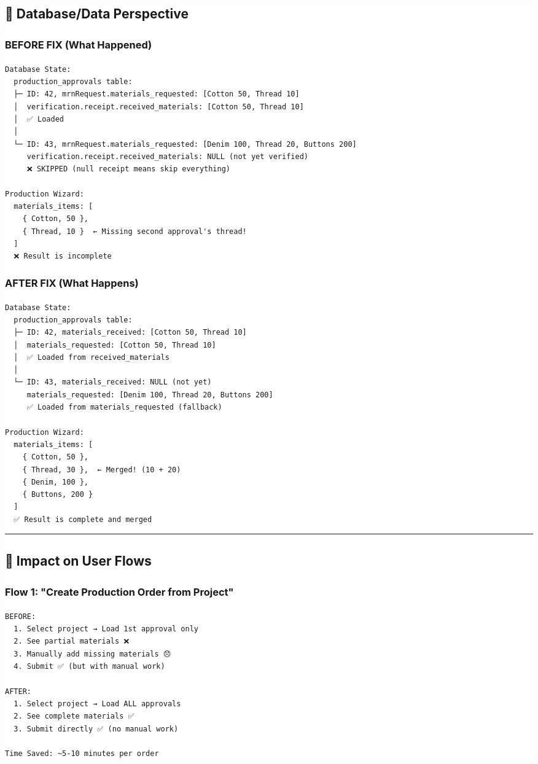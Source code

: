 
## 💾 Database/Data Perspective

### BEFORE FIX (What Happened)
```
Database State:
  production_approvals table:
  ├─ ID: 42, mrnRequest.materials_requested: [Cotton 50, Thread 10]
  │  verification.receipt.received_materials: [Cotton 50, Thread 10]
  │  ✅ Loaded
  │
  └─ ID: 43, mrnRequest.materials_requested: [Denim 100, Thread 20, Buttons 200]
     verification.receipt.received_materials: NULL (not yet verified)
     ❌ SKIPPED (null receipt means skip everything)

Production Wizard:
  materials_items: [
    { Cotton, 50 },
    { Thread, 10 }  ← Missing second approval's thread!
  ]
  ❌ Result is incomplete
```

### AFTER FIX (What Happens)
```
Database State:
  production_approvals table:
  ├─ ID: 42, materials_received: [Cotton 50, Thread 10]
  │  materials_requested: [Cotton 50, Thread 10]
  │  ✅ Loaded from received_materials
  │
  └─ ID: 43, materials_received: NULL (not yet)
     materials_requested: [Denim 100, Thread 20, Buttons 200]
     ✅ Loaded from materials_requested (fallback)

Production Wizard:
  materials_items: [
    { Cotton, 50 },
    { Thread, 30 },  ← Merged! (10 + 20)
    { Denim, 100 },
    { Buttons, 200 }
  ]
  ✅ Result is complete and merged
```

---

## 🎯 Impact on User Flows

### Flow 1: "Create Production Order from Project"
```
BEFORE:
  1. Select project → Load 1st approval only
  2. See partial materials ❌
  3. Manually add missing materials 😞
  4. Submit ✅ (but with manual work)

AFTER:
  1. Select project → Load ALL approvals
  2. See complete materials ✅
  3. Submit directly ✅ (no manual work)
  
Time Saved: ~5-10 minutes per order
```